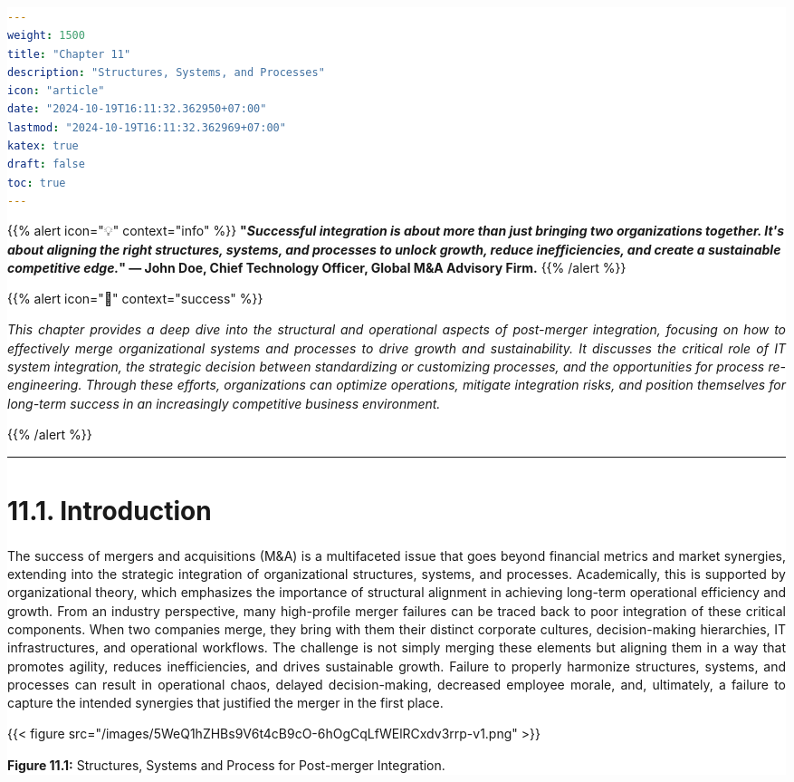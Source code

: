```yaml
---
weight: 1500
title: "Chapter 11"
description: "Structures, Systems, and Processes"
icon: "article"
date: "2024-10-19T16:11:32.362950+07:00"
lastmod: "2024-10-19T16:11:32.362969+07:00"
katex: true
draft: false
toc: true
---
```

{{% alert icon="💡" context="info" %}}
<strong>"<em>Successful integration is about more than just bringing two organizations together. It's about aligning the right structures, systems, and processes to unlock growth, reduce inefficiencies, and create a sustainable competitive edge.</em>" — John Doe, Chief Technology Officer, Global M&A Advisory Firm.</strong>
{{% /alert %}}

{{% alert icon="📘" context="success" %}}
<p style="text-align: justify;"><em>This chapter provides a deep dive into the structural and operational aspects of post-merger integration, focusing on how to effectively merge organizational systems and processes to drive growth and sustainability. It discusses the critical role of IT system integration, the strategic decision between standardizing or customizing processes, and the opportunities for process re-engineering. Through these efforts, organizations can optimize operations, mitigate integration risks, and position themselves for long-term success in an increasingly competitive business environment.</em></p>
{{% /alert %}}

---
# 11.1. Introduction
<p style="text-align: justify;">
The success of mergers and acquisitions (M&A) is a multifaceted issue that goes beyond financial metrics and market synergies, extending into the strategic integration of organizational structures, systems, and processes. Academically, this is supported by organizational theory, which emphasizes the importance of structural alignment in achieving long-term operational efficiency and growth. From an industry perspective, many high-profile merger failures can be traced back to poor integration of these critical components. When two companies merge, they bring with them their distinct corporate cultures, decision-making hierarchies, IT infrastructures, and operational workflows. The challenge is not simply merging these elements but aligning them in a way that promotes agility, reduces inefficiencies, and drives sustainable growth. Failure to properly harmonize structures, systems, and processes can result in operational chaos, delayed decision-making, decreased employee morale, and, ultimately, a failure to capture the intended synergies that justified the merger in the first place.
</p>

<div class="row justify-content-center">
    <div class="rounded p-4 position-relative overflow-hidden border-1 text-center" style="width: 100%">
        {{< figure src="/images/5WeQ1hZHBs9V6t4cB9cO-6hOgCqLfWElRCxdv3rrp-v1.png" >}}
        <p><strong>Figure 11.1:</strong> Structures, Systems and Process for Post-merger Integration.</p>
    </div>
</div>

